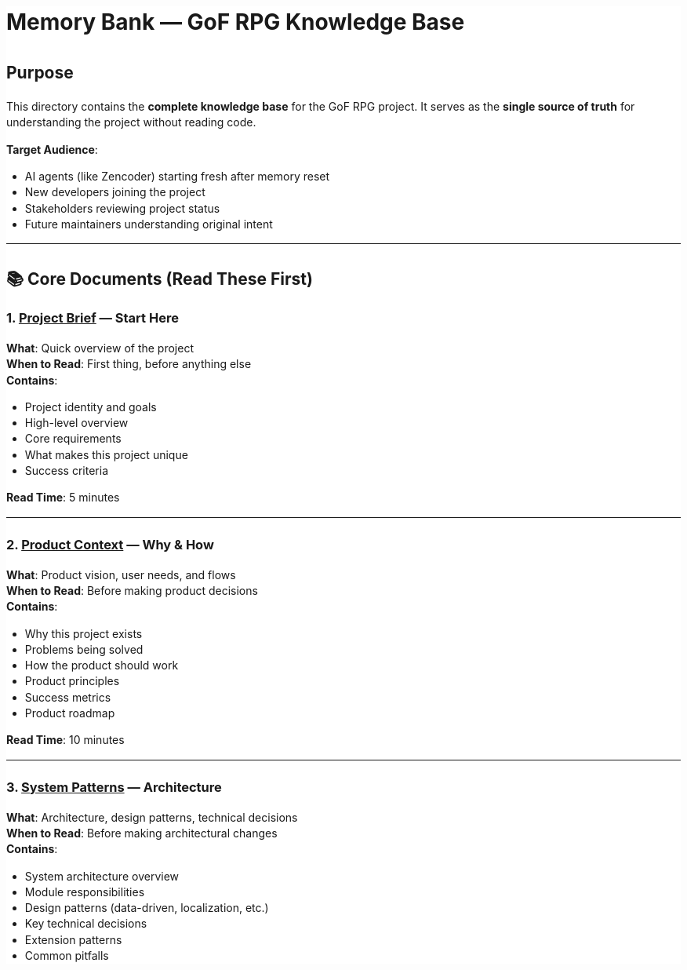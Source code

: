 # Memory Bank — GoF RPG Knowledge Base

## Purpose
This directory contains the **complete knowledge base** for the GoF RPG project. It serves as the **single source of truth** for understanding the project without reading code.

**Target Audience**:
- AI agents (like Zencoder) starting fresh after memory reset
- New developers joining the project
- Stakeholders reviewing project status
- Future maintainers understanding original intent

---

## 📚 Core Documents (Read These First)

### 1. [Project Brief](projectbrief.md) — Start Here
**What**: Quick overview of the project  
**When to Read**: First thing, before anything else  
**Contains**:
- Project identity and goals
- High-level overview
- Core requirements
- What makes this project unique
- Success criteria

**Read Time**: 5 minutes

---

### 2. [Product Context](productContext.md) — Why & How
**What**: Product vision, user needs, and flows  
**When to Read**: Before making product decisions  
**Contains**:
- Why this project exists
- Problems being solved
- How the product should work
- Product principles
- Success metrics
- Product roadmap

**Read Time**: 10 minutes

---

### 3. [System Patterns](systemPatterns.md) — Architecture
**What**: Architecture, design patterns, technical decisions  
**When to Read**: Before making architectural changes  
**Contains**:
- System architecture overview
- Module responsibilities
- Design patterns (data-driven, localization, etc.)
- Key technical decisions
- Extension patterns
- Common pitfalls
